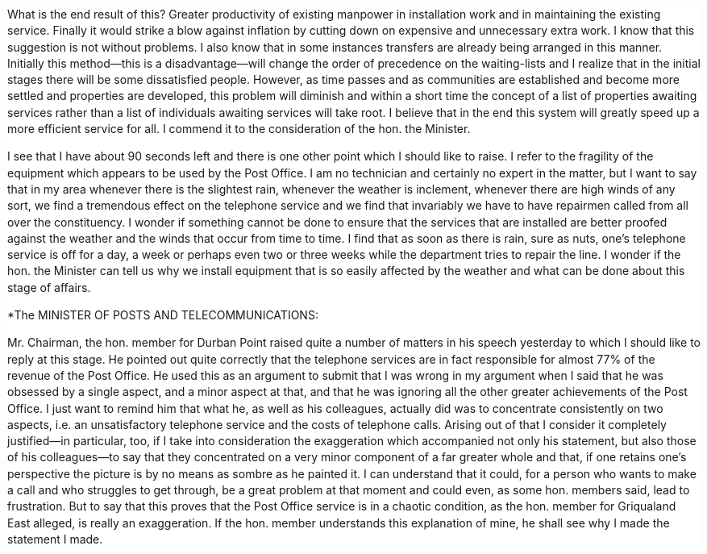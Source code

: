 <p>What is the end result of this&#x003F; Greater productivity of existing manpower in installation work and in maintaining the existing service. Finally it would strike a blow against inflation by cutting down on expensive and unnecessary extra work. I know that this suggestion is not without problems. I also know that in some instances transfers are already being arranged in this manner. Initially this method&#x2014;this is a disadvantage&#x2014;will change the order of precedence on the waiting-lists and I realize that in the initial stages there will be some dissatisfied people. However, as time passes and as communities are established and become more settled and properties are developed, this problem will diminish and within a short time the concept of a list of properties awaiting services rather than a list of individuals awaiting services will take root. I believe that in the end this system will greatly speed up a more efficient service for all. I commend it to the consideration of the hon. the Minister.</p>

<p>I see that I have about 90 seconds left and there is one other point which I should like to raise. I refer to the fragility of the equipment which appears to be used by the Post Office. I am no technician and certainly no expert in the matter, but I want to say that in my area whenever there is the slightest rain, whenever the weather is inclement, whenever there are high winds of any sort, we find a tremendous effect on the telephone service and we find that invariably we have to have repairmen called from all over the constituency. I wonder if something cannot be done to ensure that the services that are installed are better proofed against the weather and the winds that occur from time to time. I find that as soon as there is rain, sure as nuts, one&#x2019;s telephone service is off for a day, a week or perhaps even two or three weeks while the department tries to repair the line. I wonder if the hon. the Minister can tell us why we install equipment that is so easily affected by the weather and what can be done about this stage of affairs.</p>

</speech>

<speech by="#minister_of_posts_and_telecommunications">

<from>*The <person refersTo="hansard_za">MINISTER OF POSTS AND TELECOMMUNICATIONS</person>:</from>

<p>Mr. Chairman, the hon. member for Durban Point raised quite a number of matters in his speech yesterday to which I should like to reply at this stage. He pointed out quite correctly that the telephone services are in fact responsible for almost 77% of the revenue of the Post Office. He used this as an argument to submit that I was wrong in my argument when I said that he was obsessed by a single aspect, and a minor aspect at that, and that he was ignoring all the other greater achievements of the Post Office. I just want to remind him that what he, as well as his colleagues, actually did was to concentrate consistently on two aspects, i.e. an unsatisfactory telephone service and the costs of telephone calls. Arising out of that I consider it completely justified&#x2014;in particular, too, if I take into consideration the exaggeration which accompanied not only his statement, but also those of his colleagues&#x2014;to say that they concentrated on a very minor component of a far greater whole and that, if one retains one&#x2019;s perspective the picture is by no means as sombre as he painted it. I can understand that it could, for a person who wants to make a call and who struggles to get through, be a great problem at that moment and could even, as some hon. members said, lead to frustration. But to say that this proves that the Post Office service is in a chaotic condition, as the hon. member for Griqualand East alleged, is really an exaggeration. If the hon. member understands this explanation of mine, he shall see why I made the statement I made.</p>
